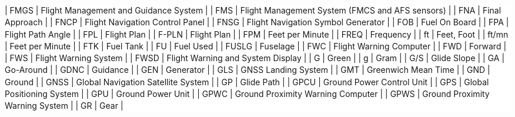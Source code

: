 | FMGS           | Flight Management and Guidance System               |
| FMS            | Flight Management System (FMCS and AFS sensors)     |
| FNA            | Final Approach                                      |
| FNCP           | Flight Navigation Control Panel                     |
| FNSG           | Flight Navigation Symbol Generator                  |
| FOB            | Fuel On Board                                       |
| FPA            | Flight Path Angle                                   |
| FPL            | Flight Plan                                         |
| F-PLN          | Flight Plan                                         |
| FPM            | Feet per Minute                                     |
| FREQ           | Frequency                                           |
| ft             | Feet, Foot                                          |
| ft/mn          | Feet per Minute                                     |
| FTK            | Fuel Tank                                           |
| FU             | Fuel Used                                           |
| FUSLG          | Fuselage                                            |
| FWC            | Flight Warning Computer                             |
| FWD            | Forward                                             |
| FWS            | Flight Warning System                               |
| FWSD           | Flight Warning and System Display                   |
| G              | Green                                               |
| g              | Gram                                                |
| G/S            | Glide Slope                                         |
| GA             | Go-Around                                           |
| GDNC           | Guidance                                            |
| GEN            | Generator                                           |
| GLS            | GNSS Landing System                                 |
| GMT            | Greenwich Mean Time                                 |
| GND            | Ground                                              |
| GNSS           | Global Navigation Satellite System                  |
| GP             | Glide Path                                          |
| GPCU           | Ground Power Control Unit                           |
| GPS            | Global Positioning System                           |
| GPU            | Ground Power Unit                                   |
| GPWC           | Ground Proximity Warning Computer                   |
| GPWS           | Ground Proximity Warning System                     |
| GR             | Gear                                                |